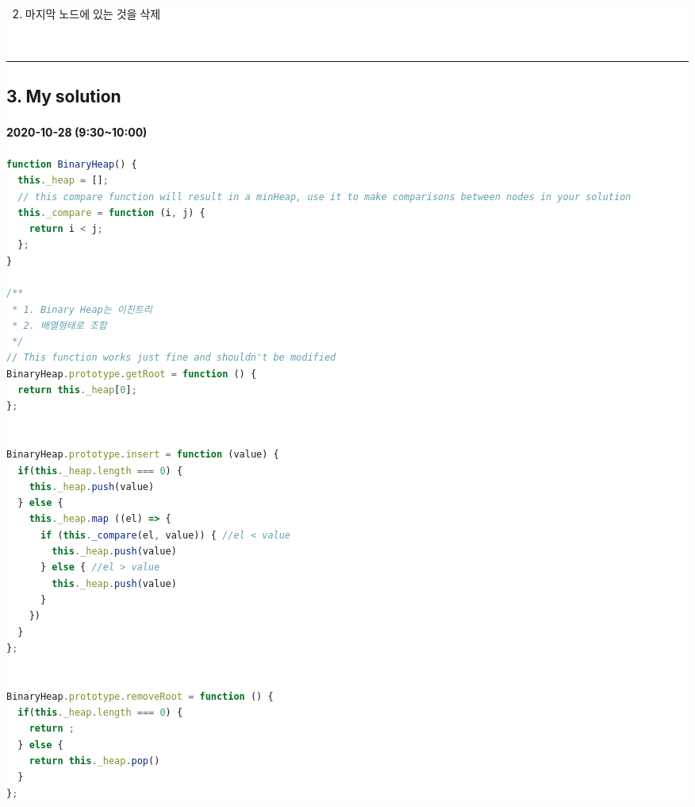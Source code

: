  2. 마지막 노드에 있는 것을 삭제

<br>

***

## 3. My solution

#### 2020-10-28 (9:30~10:00)

```js
function BinaryHeap() {
  this._heap = [];
  // this compare function will result in a minHeap, use it to make comparisons between nodes in your solution
  this._compare = function (i, j) {
    return i < j;
  };
}

/**
 * 1. Binary Heap는 이진트리
 * 2. 배열형태로 조합
 */
// This function works just fine and shouldn't be modified
BinaryHeap.prototype.getRoot = function () {
  return this._heap[0];
};


BinaryHeap.prototype.insert = function (value) {
  if(this._heap.length === 0) {
    this._heap.push(value)
  } else {
    this._heap.map ((el) => {
      if (this._compare(el, value)) { //el < value
        this._heap.push(value)
      } else { //el > value
        this._heap.push(value)
      }
    })
  }
};


BinaryHeap.prototype.removeRoot = function () {
  if(this._heap.length === 0) {
    return ;
  } else {
    return this._heap.pop()
  }
};

```
